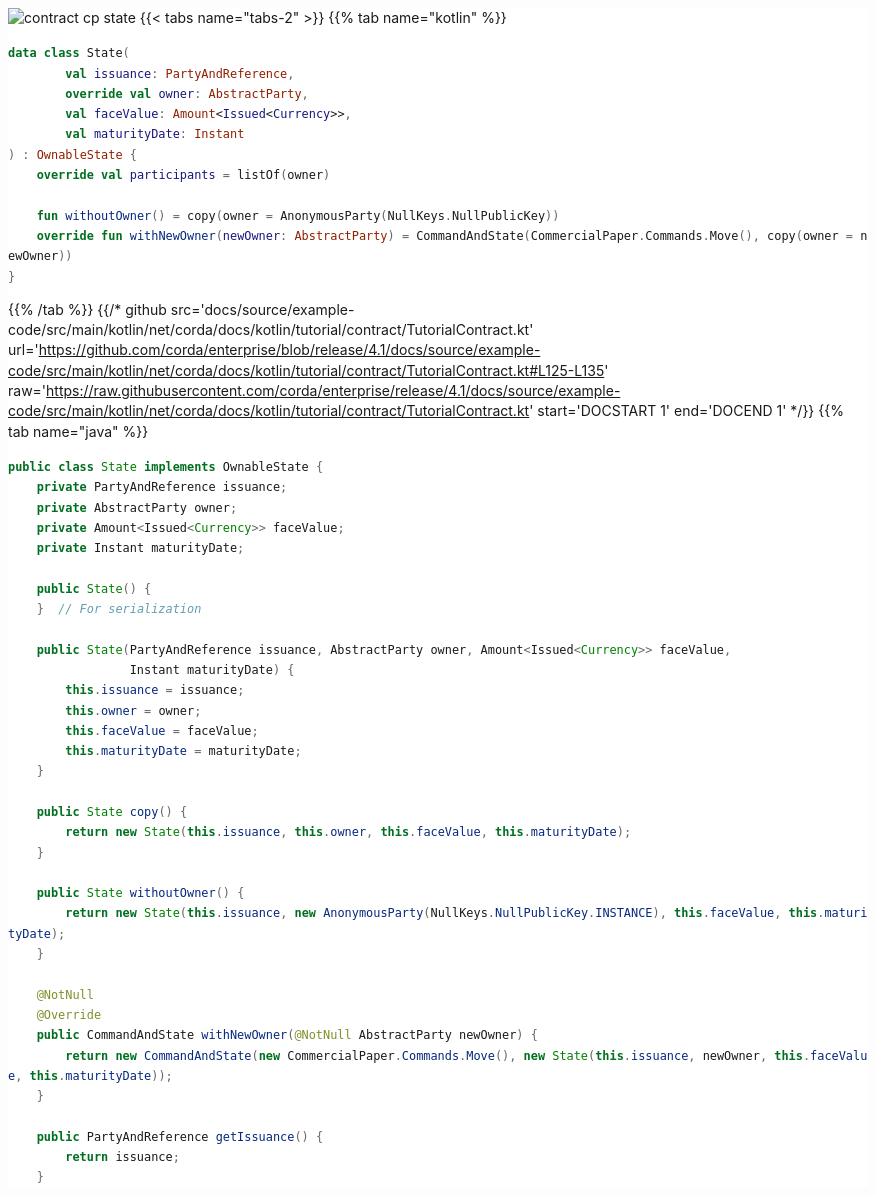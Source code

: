 ![contract cp state](/en/images/contract-cp-state.png "contract cp state")
{{< tabs name="tabs-2" >}}
{{% tab name="kotlin" %}}
```kotlin
data class State(
        val issuance: PartyAndReference,
        override val owner: AbstractParty,
        val faceValue: Amount<Issued<Currency>>,
        val maturityDate: Instant
) : OwnableState {
    override val participants = listOf(owner)

    fun withoutOwner() = copy(owner = AnonymousParty(NullKeys.NullPublicKey))
    override fun withNewOwner(newOwner: AbstractParty) = CommandAndState(CommercialPaper.Commands.Move(), copy(owner = newOwner))
}

```
{{% /tab %}}
{{/* github src='docs/source/example-code/src/main/kotlin/net/corda/docs/kotlin/tutorial/contract/TutorialContract.kt' url='https://github.com/corda/enterprise/blob/release/4.1/docs/source/example-code/src/main/kotlin/net/corda/docs/kotlin/tutorial/contract/TutorialContract.kt#L125-L135' raw='https://raw.githubusercontent.com/corda/enterprise/release/4.1/docs/source/example-code/src/main/kotlin/net/corda/docs/kotlin/tutorial/contract/TutorialContract.kt' start='DOCSTART 1' end='DOCEND 1' */}}
{{% tab name="java" %}}
```java
public class State implements OwnableState {
    private PartyAndReference issuance;
    private AbstractParty owner;
    private Amount<Issued<Currency>> faceValue;
    private Instant maturityDate;

    public State() {
    }  // For serialization

    public State(PartyAndReference issuance, AbstractParty owner, Amount<Issued<Currency>> faceValue,
                 Instant maturityDate) {
        this.issuance = issuance;
        this.owner = owner;
        this.faceValue = faceValue;
        this.maturityDate = maturityDate;
    }

    public State copy() {
        return new State(this.issuance, this.owner, this.faceValue, this.maturityDate);
    }

    public State withoutOwner() {
        return new State(this.issuance, new AnonymousParty(NullKeys.NullPublicKey.INSTANCE), this.faceValue, this.maturityDate);
    }

    @NotNull
    @Override
    public CommandAndState withNewOwner(@NotNull AbstractParty newOwner) {
        return new CommandAndState(new CommercialPaper.Commands.Move(), new State(this.issuance, newOwner, this.faceValue, this.maturityDate));
    }

    public PartyAndReference getIssuance() {
        return issuance;
    }

```